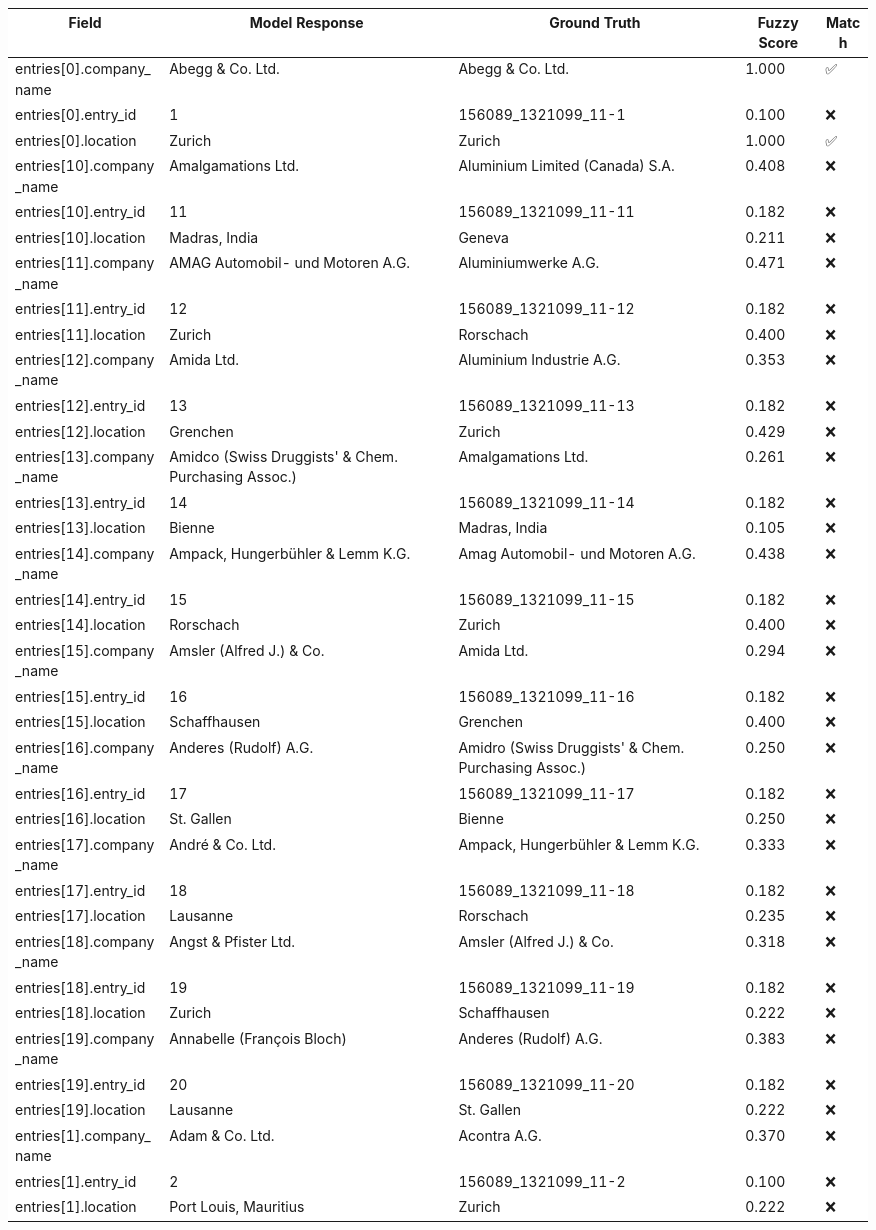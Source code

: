 | Field | Model Response | Ground Truth | Fuzzy Score | Match |
|-------|----------------|--------------|-------------|-------|
| entries[0].company_name | Abegg & Co. Ltd. | Abegg & Co. Ltd. | 1.000 | ✅ |
| entries[0].entry_id | 1 | 156089_1321099_11-1 | 0.100 | ❌ |
| entries[0].location | Zurich | Zurich | 1.000 | ✅ |
| entries[10].company_name | Amalgamations Ltd. | Aluminium Limited (Canada) S.A. | 0.408 | ❌ |
| entries[10].entry_id | 11 | 156089_1321099_11-11 | 0.182 | ❌ |
| entries[10].location | Madras, India | Geneva | 0.211 | ❌ |
| entries[11].company_name | AMAG Automobil- und Motoren A.G. | Aluminiumwerke A.G. | 0.471 | ❌ |
| entries[11].entry_id | 12 | 156089_1321099_11-12 | 0.182 | ❌ |
| entries[11].location | Zurich | Rorschach | 0.400 | ❌ |
| entries[12].company_name | Amida Ltd. | Aluminium Industrie A.G. | 0.353 | ❌ |
| entries[12].entry_id | 13 | 156089_1321099_11-13 | 0.182 | ❌ |
| entries[12].location | Grenchen | Zurich | 0.429 | ❌ |
| entries[13].company_name | Amidco (Swiss Druggists' & Chem. Purchasing Assoc.) | Amalgamations Ltd. | 0.261 | ❌ |
| entries[13].entry_id | 14 | 156089_1321099_11-14 | 0.182 | ❌ |
| entries[13].location | Bienne | Madras, India | 0.105 | ❌ |
| entries[14].company_name | Ampack, Hungerbühler & Lemm K.G. | Amag Automobil- und Motoren A.G. | 0.438 | ❌ |
| entries[14].entry_id | 15 | 156089_1321099_11-15 | 0.182 | ❌ |
| entries[14].location | Rorschach | Zurich | 0.400 | ❌ |
| entries[15].company_name | Amsler (Alfred J.) & Co. | Amida Ltd. | 0.294 | ❌ |
| entries[15].entry_id | 16 | 156089_1321099_11-16 | 0.182 | ❌ |
| entries[15].location | Schaffhausen | Grenchen | 0.400 | ❌ |
| entries[16].company_name | Anderes (Rudolf) A.G. | Amidro (Swiss Druggists' & Chem. Purchasing Assoc.) | 0.250 | ❌ |
| entries[16].entry_id | 17 | 156089_1321099_11-17 | 0.182 | ❌ |
| entries[16].location | St. Gallen | Bienne | 0.250 | ❌ |
| entries[17].company_name | André & Co. Ltd. | Ampack, Hungerbühler & Lemm K.G. | 0.333 | ❌ |
| entries[17].entry_id | 18 | 156089_1321099_11-18 | 0.182 | ❌ |
| entries[17].location | Lausanne | Rorschach | 0.235 | ❌ |
| entries[18].company_name | Angst & Pfister Ltd. | Amsler (Alfred J.) & Co. | 0.318 | ❌ |
| entries[18].entry_id | 19 | 156089_1321099_11-19 | 0.182 | ❌ |
| entries[18].location | Zurich | Schaffhausen | 0.222 | ❌ |
| entries[19].company_name | Annabelle (François Bloch) | Anderes (Rudolf) A.G. | 0.383 | ❌ |
| entries[19].entry_id | 20 | 156089_1321099_11-20 | 0.182 | ❌ |
| entries[19].location | Lausanne | St. Gallen | 0.222 | ❌ |
| entries[1].company_name | Adam & Co. Ltd. | Acontra A.G. | 0.370 | ❌ |
| entries[1].entry_id | 2 | 156089_1321099_11-2 | 0.100 | ❌ |
| entries[1].location | Port Louis, Mauritius | Zurich | 0.222 | ❌ |